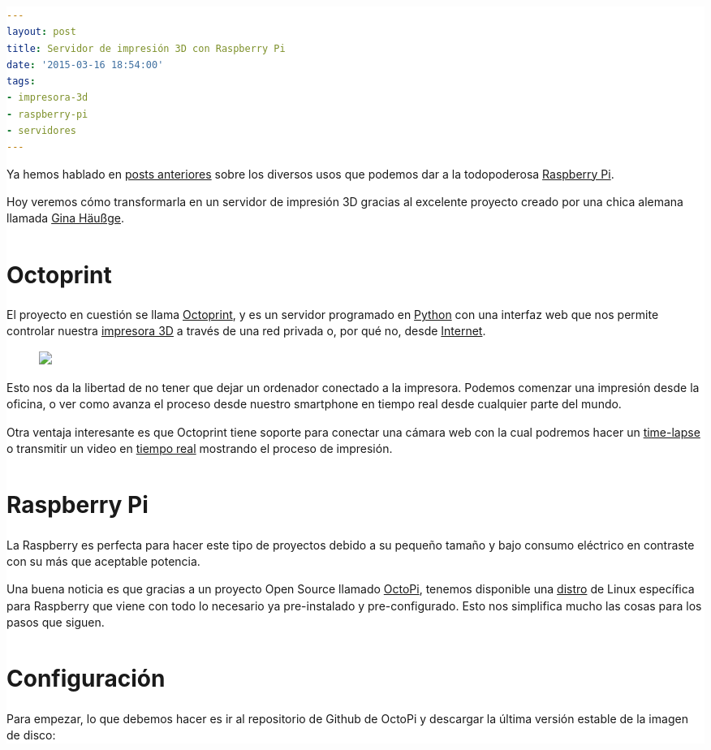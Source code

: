 ```yaml
---
layout: post
title: Servidor de impresión 3D con Raspberry Pi
date: '2015-03-16 18:54:00'
tags:
- impresora-3d
- raspberry-pi
- servidores
---
```


Ya hemos hablado en [posts anteriores](http://matto.io/descarga-automagica-de-series-con-raspberry-pi/) sobre los diversos usos que podemos dar a la todopoderosa [Raspberry Pi](http://www.raspberrypi.org/).

Hoy veremos cómo transformarla en un servidor de impresión 3D gracias al excelente proyecto creado por una chica alemana llamada [Gina Häußge](https://twitter.com/foosel).

# Octoprint

El proyecto en cuestión se llama [Octoprint](http://octoprint.org/), y es un servidor programado en [Python](https://www.python.org/) con una interfaz web que nos permite controlar nuestra [impresora 3D](http://matto.io/armando-una-impresora-3d-parte-1/) a través de una red privada o, por qué no, desde [Internet](http://media.giphy.com/media/iYDlg0CljYqTm/giphy.gif).

<figure class="kg-image-card"><img src="/content/images/2018/08/octoprint.png" class="kg-image"></figure>

Esto nos da la libertad de no tener que dejar un ordenador conectado a la impresora. Podemos comenzar una impresión desde la oficina, o ver como avanza el proceso desde nuestro smartphone en tiempo real desde cualquier parte del mundo.

Otra ventaja interesante es que Octoprint tiene soporte para conectar una cámara web con la cual podremos hacer un [time-lapse](http://es.wikipedia.org/wiki/Time-lapse) o transmitir un video en [tiempo real](http://en.wikipedia.org/wiki/Streaming_media) mostrando el proceso de impresión.

# Raspberry Pi

La Raspberry es perfecta para hacer este tipo de proyectos debido a su pequeño tamaño y bajo consumo eléctrico en contraste con su más que aceptable potencia.

Una buena noticia es que gracias a un proyecto Open Source llamado [OctoPi](https://github.com/guysoft/OctoPi), tenemos disponible una [distro](http://es.wikipedia.org/wiki/Distribución_Linux) de Linux específica para Raspberry que viene con todo lo necesario ya pre-instalado y pre-configurado. Esto nos simplifica mucho las cosas para los pasos que siguen.

# Configuración

Para empezar, lo que debemos hacer es ir al repositorio de Github de OctoPi y descargar la última versión estable de la imagen de disco:
